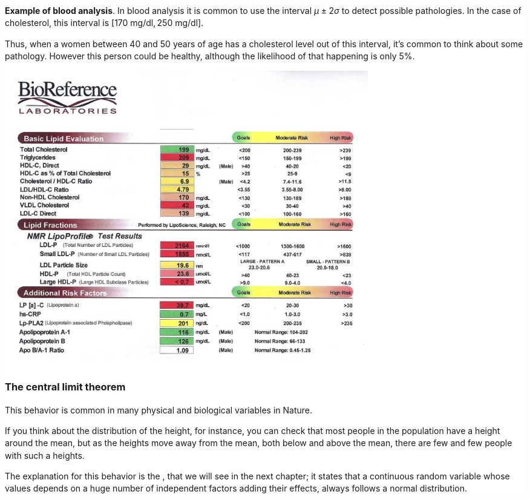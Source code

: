 **Example of blood analysis**. In blood analysis it is common to use the interval $\mu\pm 2\sigma$ to detect possible pathologies. In the case of cholesterol, this interval is $[170\text{ mg/dl}, 250\text{ mg/dl}]$.

Thus, when a women between 40 and 50 years of age has a cholesterol level out of this interval, it’s common to think about some pathology. However this person could be healthy, although the likelihood of that happening is only 5%.

<img class="img-center" src="img/crv/blood_analysis.jpg" alt="Blood analysis" width="600">


### The central limit theorem

This behavior is common in many physical and biological variables in Nature.

If you think about the distribution of the height, for instance, you can check that most people in the population have a height around the mean, but as the heights move away from the mean, both below and above the mean, there are few and few people with such a heights.

The explanation for this behavior is the , that we will see in the next chapter; it states that a continuous random variable whose values depends on a huge number of independent factors adding their effects, always follows a normal distribution.
